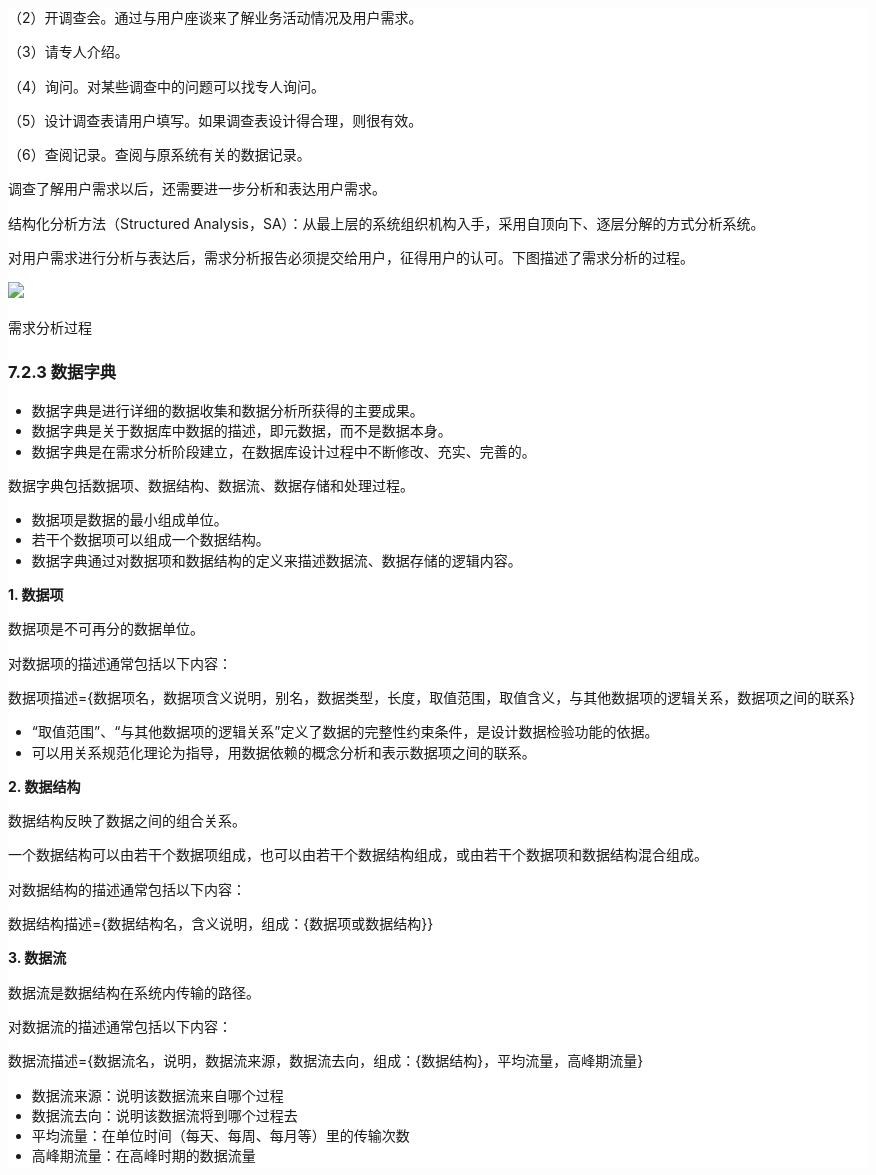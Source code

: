 （2）开调查会。通过与用户座谈来了解业务活动情况及用户需求。

（3）请专人介绍。

（4）询问。对某些调查中的问题可以找专人询问。

（5）设计调查表请用户填写。如果调查表设计得合理，则很有效。

（6）查阅记录。查阅与原系统有关的数据记录。

调查了解用户需求以后，还需要进一步分析和表达用户需求。

结构化分析方法（Structured Analysis，SA）：从最上层的系统组织机构入手，采用自顶向下、逐层分解的方式分析系统。

对用户需求进行分析与表达后，需求分析报告必须提交给用户，征得用户的认可。下图描述了需求分析的过程。

![](https://pic3.zhimg.com/v2-be4c56ec5d96198f904143d73b570a7e_b.jpg)

需求分析过程

### 7.2.3 数据字典

-   数据字典是进行详细的数据收集和数据分析所获得的主要成果。
-   数据字典是关于数据库中数据的描述，即元数据，而不是数据本身。
-   数据字典是在需求分析阶段建立，在数据库设计过程中不断修改、充实、完善的。

数据字典包括数据项、数据结构、数据流、数据存储和处理过程。

-   数据项是数据的最小组成单位。
-   若干个数据项可以组成一个数据结构。
-   数据字典通过对数据项和数据结构的定义来描述数据流、数据存储的逻辑内容。

**1\. 数据项**

数据项是不可再分的数据单位。

对数据项的描述通常包括以下内容：

数据项描述={数据项名，数据项含义说明，别名，数据类型，长度，取值范围，取值含义，与其他数据项的逻辑关系，数据项之间的联系}

-   “取值范围”、“与其他数据项的逻辑关系”定义了数据的完整性约束条件，是设计数据检验功能的依据。
-   可以用关系规范化理论为指导，用数据依赖的概念分析和表示数据项之间的联系。

**2\. 数据结构**

数据结构反映了数据之间的组合关系。

一个数据结构可以由若干个数据项组成，也可以由若干个数据结构组成，或由若干个数据项和数据结构混合组成。

对数据结构的描述通常包括以下内容：

数据结构描述={数据结构名，含义说明，组成：{数据项或数据结构}}

**3\. 数据流**

数据流是数据结构在系统内传输的路径。

对数据流的描述通常包括以下内容：

数据流描述={数据流名，说明，数据流来源，数据流去向，组成：{数据结构}，平均流量，高峰期流量}

-   数据流来源：说明该数据流来自哪个过程
-   数据流去向：说明该数据流将到哪个过程去
-   平均流量：在单位时间（每天、每周、每月等）里的传输次数
-   高峰期流量：在高峰时期的数据流量
